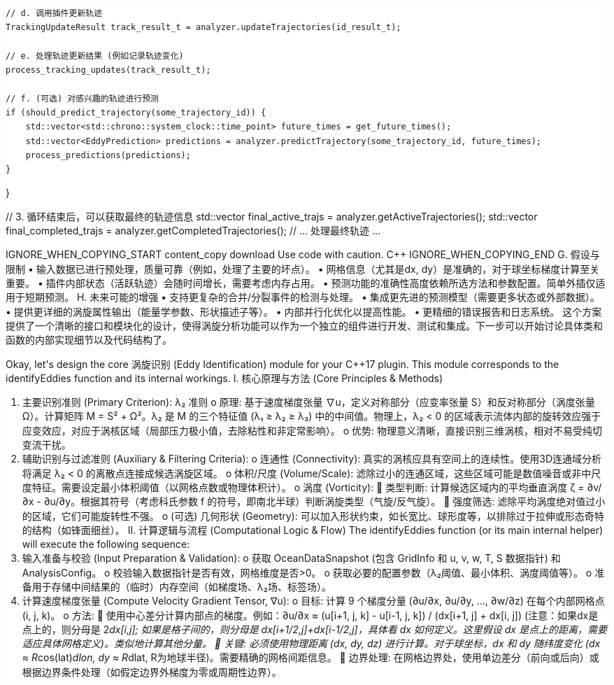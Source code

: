    // d. 调用插件更新轨迹
    TrackingUpdateResult track_result_t = analyzer.updateTrajectories(id_result_t);

    // e. 处理轨迹更新结果 (例如记录轨迹变化)
    process_tracking_updates(track_result_t);

    // f. (可选) 对感兴趣的轨迹进行预测
    if (should_predict_trajectory(some_trajectory_id)) {
        std::vector<std::chrono::system_clock::time_point> future_times = get_future_times();
        std::vector<EddyPrediction> predictions = analyzer.predictTrajectory(some_trajectory_id, future_times);
        process_predictions(predictions);
    }
}

// 3. 循环结束后，可以获取最终的轨迹信息
std::vector<Trajectory> final_active_trajs = analyzer.getActiveTrajectories();
std::vector<Trajectory> final_completed_trajs = analyzer.getCompletedTrajectories();
// ... 处理最终轨迹 ...
    
IGNORE_WHEN_COPYING_START
content_copy download 
Use code with caution. C++
IGNORE_WHEN_COPYING_END
G. 假设与限制
•	输入数据已进行预处理，质量可靠（例如，处理了主要的坏点）。
•	网格信息（尤其是dx, dy）是准确的，对于球坐标梯度计算至关重要。
•	插件内部状态（活跃轨迹）会随时间增长，需要考虑内存占用。
•	预测功能的准确性高度依赖所选方法和参数配置。简单外插仅适用于短期预测。
H. 未来可能的增强
•	支持更复杂的合并/分裂事件的检测与处理。
•	集成更先进的预测模型（需要更多状态或外部数据）。
•	提供更详细的涡旋属性输出（能量学参数、形状描述子等）。
•	内部并行化优化以提高性能。
•	更精细的错误报告和日志系统。
这个方案提供了一个清晰的接口和模块化的设计，使得涡旋分析功能可以作为一个独立的组件进行开发、测试和集成。下一步可以开始讨论具体类和函数的内部实现细节以及代码结构了。

Okay, let's design the core 涡旋识别 (Eddy Identification) module for your C++17 plugin. This module corresponds to the identifyEddies function and its internal workings.
I. 核心原理与方法 (Core Principles & Methods)
1.	主要识别准则 (Primary Criterion): λ₂ 准则
o	原理: 基于速度梯度张量 ∇u，定义对称部分（应变率张量 S）和反对称部分（涡度张量 Ω）。计算矩阵 M = S² + Ω²。λ₂ 是 M 的三个特征值 (λ₁ ≥ λ₂ ≥ λ₃) 中的中间值。物理上，λ₂ < 0 的区域表示流体内部的旋转效应强于应变效应，对应于涡核区域（局部压力极小值，去除粘性和非定常影响）。
o	优势: 物理意义清晰，直接识别三维涡核，相对不易受纯切变流干扰。
2.	辅助识别与过滤准则 (Auxiliary & Filtering Criteria):
o	连通性 (Connectivity): 真实的涡核应具有空间上的连续性。使用3D连通域分析将满足 λ₂ < 0 的离散点连接成候选涡旋区域。
o	体积/尺度 (Volume/Scale): 滤除过小的连通区域，这些区域可能是数值噪音或非中尺度特征。需要设定最小体积阈值（以网格点数或物理体积计）。
o	涡度 (Vorticity):
	类型判断: 计算候选区域内的平均垂直涡度 ζ = ∂v/∂x - ∂u/∂y。根据其符号（考虑科氏参数 f 的符号，即南北半球）判断涡旋类型（气旋/反气旋）。
	强度筛选: 滤除平均涡度绝对值过小的区域，它们可能旋转性不强。
o	(可选) 几何形状 (Geometry): 可以加入形状约束，如长宽比、球形度等，以排除过于拉伸或形态奇特的结构（如锋面细丝）。
II. 计算逻辑与流程 (Computational Logic & Flow)
The identifyEddies function (or its main internal helper) will execute the following sequence:
1.	输入准备与校验 (Input Preparation & Validation):
o	获取 OceanDataSnapshot (包含 GridInfo 和 u, v, w, T, S 数据指针) 和 AnalysisConfig。
o	校验输入数据指针是否有效，网格维度是否>0。
o	获取必要的配置参数（λ₂阈值、最小体积、涡度阈值等）。
o	准备用于存储中间结果的（临时）内存空间（如梯度场、λ₂场、标签场）。
2.	计算速度梯度张量 (Compute Velocity Gradient Tensor, ∇u):
o	目标: 计算 9 个梯度分量 (∂u/∂x, ∂u/∂y, ..., ∂w/∂z) 在每个内部网格点 (i, j, k)。
o	方法:
	使用中心差分计算内部点的梯度。例如：∂u/∂x ≈ (u[i+1, j, k] - u[i-1, j, k]) / (dx[i+1, j] + dx[i, j]) (注意：如果dx是点上的，则分母是 2*dx[i,j]; 如果是格子间的，则分母是 dx[i+1/2,j]+dx[i-1/2,j]，具体看 dx 如何定义。这里假设 dx 是点上的距离，需要适应具体网格定义)。类似地计算其他分量。
	关键: 必须使用物理距离 (dx, dy, dz) 进行计算。对于球坐标，dx 和 dy 随纬度变化 (dx ≈ R*cos(lat)*dlon, dy ≈ R*dlat, R为地球半径)。需要精确的网格间距信息。
	边界处理: 在网格边界处，使用单边差分（前向或后向）或根据边界条件处理（如假定边界外梯度为零或周期性边界）。